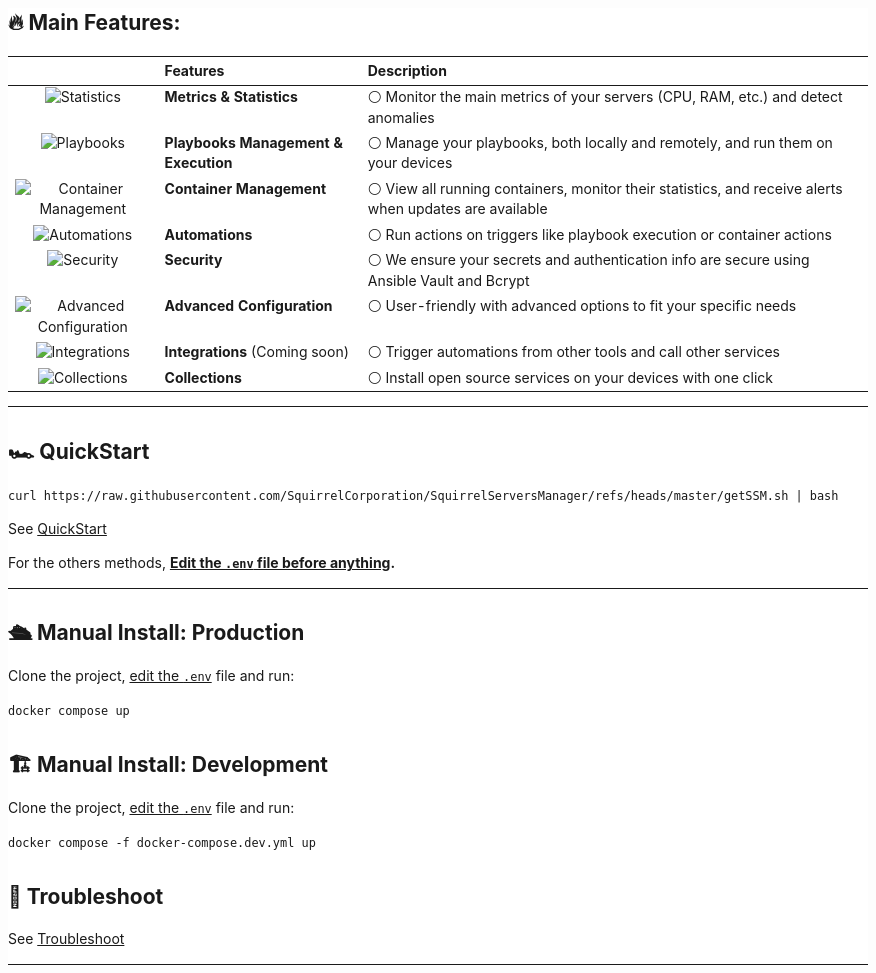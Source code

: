 
## 🔥 Main Features:

|                                                                                                | Features                                | Description                                                                                                   |
|:----------------------------------------------------------------------------------------------:|:---------------------------------------|:-------------------------------------------------------------------------------------------------------------|
|          ![Statistics](https://squirrelserversmanager.io/images/home-statistics.svg)           | **Metrics & Statistics**               | :white_circle: Monitor the main metrics of your servers (CPU, RAM, etc.) and detect anomalies                 |
|      ![Playbooks](https://squirrelserversmanager.io/images/home-playback-speed-bold.svg)       | **Playbooks Management & Execution** | :white_circle: Manage your playbooks, both locally and remotely, and run them on your devices                 |
|      ![Container Management](https://squirrelserversmanager.io/images/home-container.svg)      | **Container Management**               | :white_circle: View all running containers, monitor their statistics, and receive alerts when updates are available |
|     ![Automations](https://squirrelserversmanager.io/images/home-ibm-event-automation.svg)     | **Automations**                        | :white_circle: Run actions on triggers like playbook execution or container actions                           |
|            ![Security](https://squirrelserversmanager.io/images/home-security.svg)             | **Security**                           | :white_circle: We ensure your secrets and authentication info are secure using Ansible Vault and Bcrypt       |
| ![Advanced Configuration](https://squirrelserversmanager.io/images/home-advanced-settings.svg) | **Advanced Configuration**             | :white_circle: User-friendly with advanced options to fit your specific needs                                 |
|        ![Integrations](https://squirrelserversmanager.io/images/home-integration-general.svg)         | **Integrations** (Coming soon)         | :white_circle: Trigger automations from other tools and call other services                                   |
|           ![Collections](https://squirrelserversmanager.io/images/home-library-filled.svg)            | **Collections**                        | :white_circle: Install open source services on your devices with one click                                    |

---

## 🏎️ QuickStart
```shell
curl https://raw.githubusercontent.com/SquirrelCorporation/SquirrelServersManager/refs/heads/master/getSSM.sh | bash
```
See [QuickStart](https://squirrelserversmanager.io/docs/getting-started)


For the others methods, **[Edit the `.env` file before anything](https://squirrelserversmanager.io/docs/getting-started/installation#step-2-create-env-file).**

---

## 🛳️ Manual Install: Production
Clone the project, [edit the `.env`](https://squirrelserversmanager.io/docs/getting-started/installation#step-2-create-env-file) file and run:
```shell
docker compose up
```

## 🏗️ Manual Install: Development
Clone the project, [edit the `.env`](https://squirrelserversmanager.io/docs/getting-started/installation#step-2-create-env-file) file and run:
```shell
docker compose -f docker-compose.dev.yml up
```

## 🚧 Troubleshoot
See [Troubleshoot](https://squirrelserversmanager.io/docs/troubleshoot/troubleshoot)

---